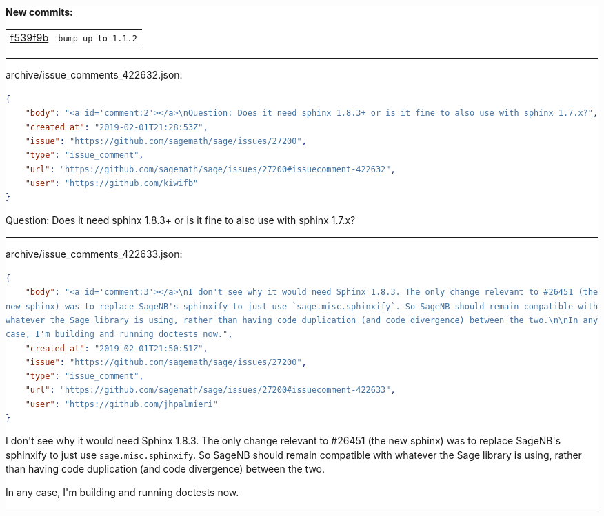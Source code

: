 <a id='comment:1'></a>
**New commits:**
<table><tr><td><a href="https://github.com/sagemath/sagetrac-mirror/commit/f539f9b5855bec1376ba53e0d7b14d0e514b9abb">f539f9b</a></td><td><code>bump up to 1.1.2</code></td></tr></table>




---

archive/issue_comments_422632.json:
```json
{
    "body": "<a id='comment:2'></a>\nQuestion: Does it need sphinx 1.8.3+ or is it fine to also use with sphinx 1.7.x?",
    "created_at": "2019-02-01T21:28:53Z",
    "issue": "https://github.com/sagemath/sage/issues/27200",
    "type": "issue_comment",
    "url": "https://github.com/sagemath/sage/issues/27200#issuecomment-422632",
    "user": "https://github.com/kiwifb"
}
```

<a id='comment:2'></a>
Question: Does it need sphinx 1.8.3+ or is it fine to also use with sphinx 1.7.x?



---

archive/issue_comments_422633.json:
```json
{
    "body": "<a id='comment:3'></a>\nI don't see why it would need Sphinx 1.8.3. The only change relevant to #26451 (the new sphinx) was to replace SageNB's sphinxify to just use `sage.misc.sphinxify`. So SageNB should remain compatible with whatever the Sage library is using, rather than having code duplication (and code divergence) between the two.\n\nIn any case, I'm building and running doctests now.",
    "created_at": "2019-02-01T21:50:51Z",
    "issue": "https://github.com/sagemath/sage/issues/27200",
    "type": "issue_comment",
    "url": "https://github.com/sagemath/sage/issues/27200#issuecomment-422633",
    "user": "https://github.com/jhpalmieri"
}
```

<a id='comment:3'></a>
I don't see why it would need Sphinx 1.8.3. The only change relevant to #26451 (the new sphinx) was to replace SageNB's sphinxify to just use `sage.misc.sphinxify`. So SageNB should remain compatible with whatever the Sage library is using, rather than having code duplication (and code divergence) between the two.

In any case, I'm building and running doctests now.



---
